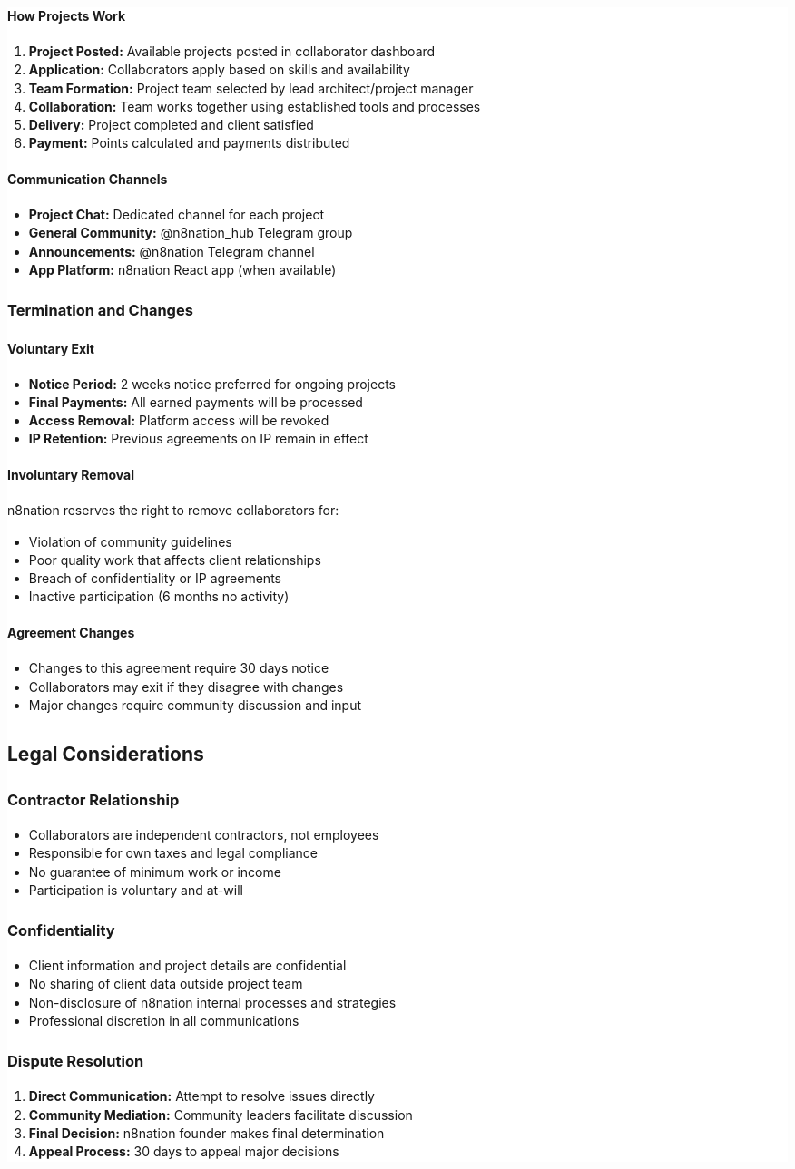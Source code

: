 #### How Projects Work
1. **Project Posted:** Available projects posted in collaborator dashboard
2. **Application:** Collaborators apply based on skills and availability
3. **Team Formation:** Project team selected by lead architect/project manager
4. **Collaboration:** Team works together using established tools and processes
5. **Delivery:** Project completed and client satisfied
6. **Payment:** Points calculated and payments distributed

#### Communication Channels
- **Project Chat:** Dedicated channel for each project
- **General Community:** @n8nation_hub Telegram group
- **Announcements:** @n8nation Telegram channel
- **App Platform:** n8nation React app (when available)

### Termination and Changes

#### Voluntary Exit
- **Notice Period:** 2 weeks notice preferred for ongoing projects
- **Final Payments:** All earned payments will be processed
- **Access Removal:** Platform access will be revoked
- **IP Retention:** Previous agreements on IP remain in effect

#### Involuntary Removal
n8nation reserves the right to remove collaborators for:
- Violation of community guidelines
- Poor quality work that affects client relationships
- Breach of confidentiality or IP agreements
- Inactive participation (6 months no activity)

#### Agreement Changes
- Changes to this agreement require 30 days notice
- Collaborators may exit if they disagree with changes
- Major changes require community discussion and input

## Legal Considerations

### Contractor Relationship
- Collaborators are independent contractors, not employees
- Responsible for own taxes and legal compliance
- No guarantee of minimum work or income
- Participation is voluntary and at-will

### Confidentiality
- Client information and project details are confidential
- No sharing of client data outside project team
- Non-disclosure of n8nation internal processes and strategies
- Professional discretion in all communications

### Dispute Resolution
1. **Direct Communication:** Attempt to resolve issues directly
2. **Community Mediation:** Community leaders facilitate discussion
3. **Final Decision:** n8nation founder makes final determination
4. **Appeal Process:** 30 days to appeal major decisions
